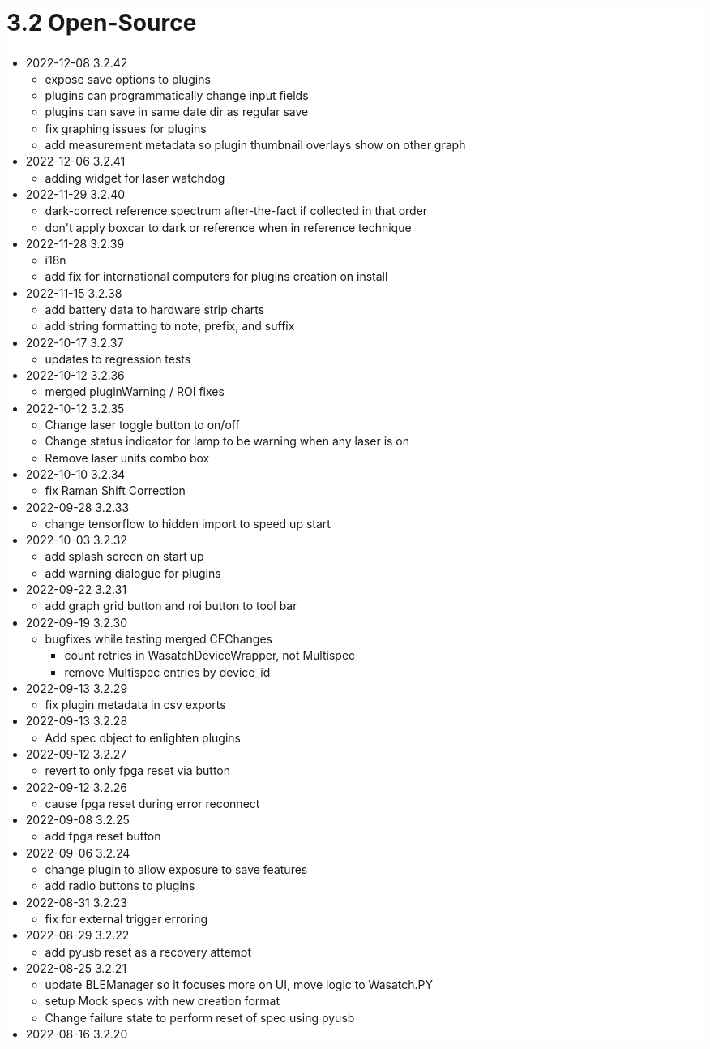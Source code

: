 # 3.2 Open-Source

- 2022-12-08 3.2.42
    - expose save options to plugins
    - plugins can programmatically change input fields
    - plugins can save in same date dir as regular save
    - fix graphing issues for plugins
    - add measurement metadata so plugin thumbnail overlays show on other graph
- 2022-12-06 3.2.41
    - adding widget for laser watchdog
- 2022-11-29 3.2.40
    - dark-correct reference spectrum after-the-fact if collected in that order
    - don't apply boxcar to dark or reference when in reference technique
- 2022-11-28 3.2.39
    - i18n
    - add fix for international computers for plugins creation on install
- 2022-11-15 3.2.38
    - add battery data to hardware strip charts
    - add string formatting to note, prefix, and suffix
- 2022-10-17 3.2.37
    - updates to regression tests
- 2022-10-12 3.2.36
    - merged pluginWarning / ROI fixes
- 2022-10-12 3.2.35
    - Change laser toggle button to on/off
    - Change status indicator for lamp to be warning when any laser is on
    - Remove laser units combo box
- 2022-10-10 3.2.34
    - fix Raman Shift Correction
- 2022-09-28 3.2.33
    - change tensorflow to hidden import to speed up start
- 2022-10-03 3.2.32
    - add splash screen on start up
    - add warning dialogue for plugins
- 2022-09-22 3.2.31
    - add graph grid button and roi button to tool bar
- 2022-09-19 3.2.30
    - bugfixes while testing merged CEChanges 
        - count retries in WasatchDeviceWrapper, not Multispec
        - remove Multispec entries by device_id
- 2022-09-13 3.2.29
    - fix plugin metadata in csv exports
- 2022-09-13 3.2.28
    - Add spec object to enlighten plugins
- 2022-09-12 3.2.27
    - revert to only fpga reset via button
- 2022-09-12 3.2.26
    - cause fpga reset during error reconnect
- 2022-09-08 3.2.25
    - add fpga reset button
- 2022-09-06 3.2.24
    - change plugin to allow exposure to save features
    - add radio buttons to plugins
- 2022-08-31 3.2.23
    - fix for external trigger erroring
- 2022-08-29 3.2.22
    - add pyusb reset as a recovery attempt
- 2022-08-25 3.2.21
    - update BLEManager so it focuses more on UI, move logic to Wasatch.PY
    - setup Mock specs with new creation format
    - Change failure state to perform reset of spec using pyusb
- 2022-08-16 3.2.20
